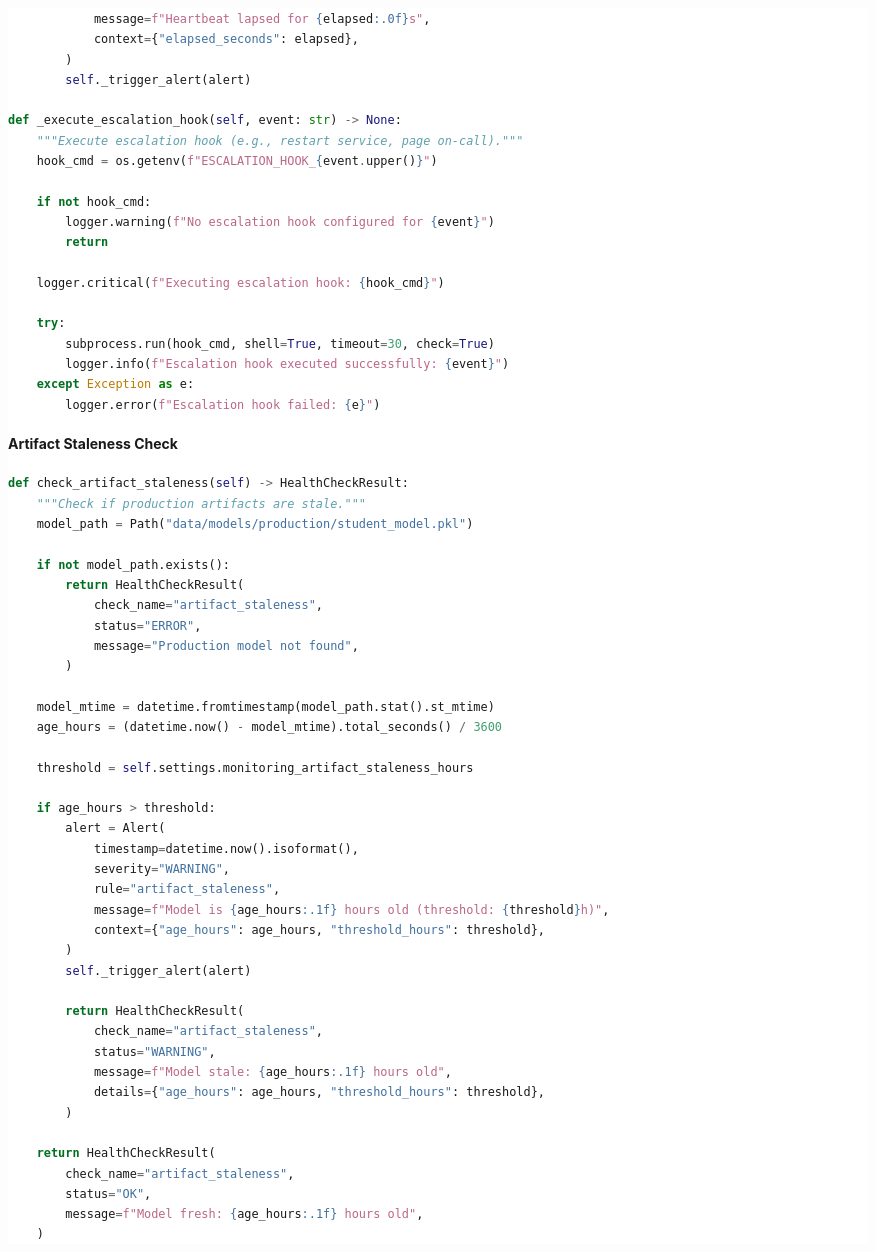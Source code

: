 ```python
            message=f"Heartbeat lapsed for {elapsed:.0f}s",
            context={"elapsed_seconds": elapsed},
        )
        self._trigger_alert(alert)

def _execute_escalation_hook(self, event: str) -> None:
    """Execute escalation hook (e.g., restart service, page on-call)."""
    hook_cmd = os.getenv(f"ESCALATION_HOOK_{event.upper()}")

    if not hook_cmd:
        logger.warning(f"No escalation hook configured for {event}")
        return

    logger.critical(f"Executing escalation hook: {hook_cmd}")

    try:
        subprocess.run(hook_cmd, shell=True, timeout=30, check=True)
        logger.info(f"Escalation hook executed successfully: {event}")
    except Exception as e:
        logger.error(f"Escalation hook failed: {e}")
```

#### Artifact Staleness Check

```python
def check_artifact_staleness(self) -> HealthCheckResult:
    """Check if production artifacts are stale."""
    model_path = Path("data/models/production/student_model.pkl")

    if not model_path.exists():
        return HealthCheckResult(
            check_name="artifact_staleness",
            status="ERROR",
            message="Production model not found",
        )

    model_mtime = datetime.fromtimestamp(model_path.stat().st_mtime)
    age_hours = (datetime.now() - model_mtime).total_seconds() / 3600

    threshold = self.settings.monitoring_artifact_staleness_hours

    if age_hours > threshold:
        alert = Alert(
            timestamp=datetime.now().isoformat(),
            severity="WARNING",
            rule="artifact_staleness",
            message=f"Model is {age_hours:.1f} hours old (threshold: {threshold}h)",
            context={"age_hours": age_hours, "threshold_hours": threshold},
        )
        self._trigger_alert(alert)

        return HealthCheckResult(
            check_name="artifact_staleness",
            status="WARNING",
            message=f"Model stale: {age_hours:.1f} hours old",
            details={"age_hours": age_hours, "threshold_hours": threshold},
        )

    return HealthCheckResult(
        check_name="artifact_staleness",
        status="OK",
        message=f"Model fresh: {age_hours:.1f} hours old",
    )
```